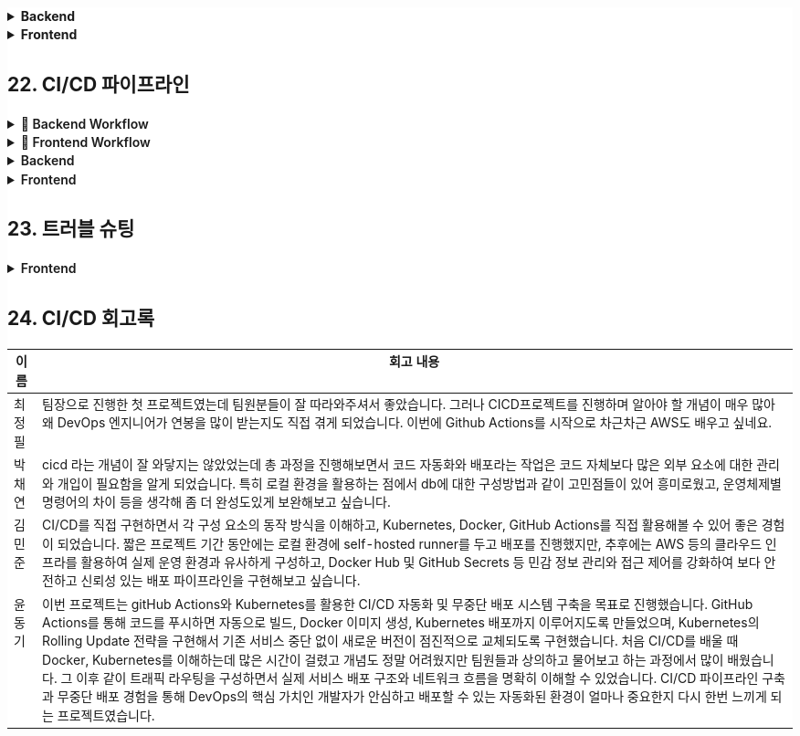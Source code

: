 <details><summary><b>Backend</b></summary></details>

<details><summary><b>Frontend</b></summary></details>


## <a id="requirements"></a>22. CI/CD 파이프라인

<details><summary><span style="font-weight:600;">📜 Backend Workflow</span></summary></details>


<details><summary><span style="font-weight:600;">📜 Frontend Workflow</span></summary></details>

<details><summary><span style="font-weight:600;">Backend</span></summary></details>

<details><summary><span style="font-weight:600;">Frontend</span></summary></details>

## <a id="requirements"></a>23. 트러블 슈팅
<details><summary><span style="font-weight:600;">Frontend</span></summary></details>




## <a id="requirements"></a>24. CI/CD 회고록
| 이름                                    | 회고 내용                                           |
|--------------|-----------------------------------------------------------------------------------------------------------------|
|      최정필        | 팀장으로 진행한 첫 프로젝트였는데 팀원분들이 잘 따라와주셔서 좋았습니다. 그러나 CICD프로젝트를 진행하며 알아야 할 개념이 매우 많아 왜 DevOps 엔지니어가 연봉을 많이 받는지도 직접 겪게 되었습니다. 이번에 Github Actions를 시작으로 차근차근 AWS도 배우고 싶네요.    |
|      박채연        | cicd 라는 개념이 잘 와닿지는 않았었는데 총 과정을 진행해보면서 코드 자동화와 배포라는 작업은 코드 자체보다 많은 외부 요소에 대한 관리와 개입이 필요함을 알게 되었습니다. 특히 로컬 환경을 활용하는 점에서 db에 대한 구성방법과 같이 고민점들이 있어 흥미로웠고, 운영체제별 명령어의 차이 등을 생각해 좀 더 완성도있게 보완해보고 싶습니다.             |
|      김민준        | CI/CD를 직접 구현하면서 각 구성 요소의 동작 방식을 이해하고, Kubernetes, Docker, GitHub Actions를 직접 활용해볼 수 있어 좋은 경험이 되었습니다. 짧은 프로젝트 기간 동안에는 로컬 환경에 self-hosted runner를 두고 배포를 진행했지만, 추후에는 AWS 등의 클라우드 인프라를 활용하여 실제 운영 환경과 유사하게 구성하고, Docker Hub 및 GitHub Secrets 등 민감 정보 관리와 접근 제어를 강화하여 보다 안전하고 신뢰성 있는 배포 파이프라인을 구현해보고 싶습니다.      |
|      윤동기        | 이번 프로젝트는 gitHub Actions와 Kubernetes를 활용한 CI/CD 자동화 및 무중단 배포 시스템 구축을 목표로 진행했습니다. GitHub Actions를 통해 코드를 푸시하면 자동으로 빌드, Docker 이미지 생성, Kubernetes 배포까지 이루어지도록 만들었으며, Kubernetes의 Rolling Update 전략을 구현해서 기존 서비스 중단 없이 새로운 버전이 점진적으로 교체되도록 구현했습니다. 처음 CI/CD를 배울 때 Docker, Kubernetes를 이해하는데 많은 시간이 걸렸고 개념도 정말 어려웠지만 팀원들과 상의하고 물어보고 하는 과정에서 많이 배웠습니다. 그 이후 같이 트래픽 라우팅을 구성하면서 실제 서비스 배포 구조와 네트워크 흐름을 명확히 이해할 수 있었습니다. CI/CD 파이프라인 구축과 무중단 배포 경험을 통해 DevOps의 핵심 가치인 개발자가 안심하고 배포할 수 있는 자동화된 환경이 얼마나 중요한지 다시 한번 느끼게 되는 프로젝트였습니다.    |

